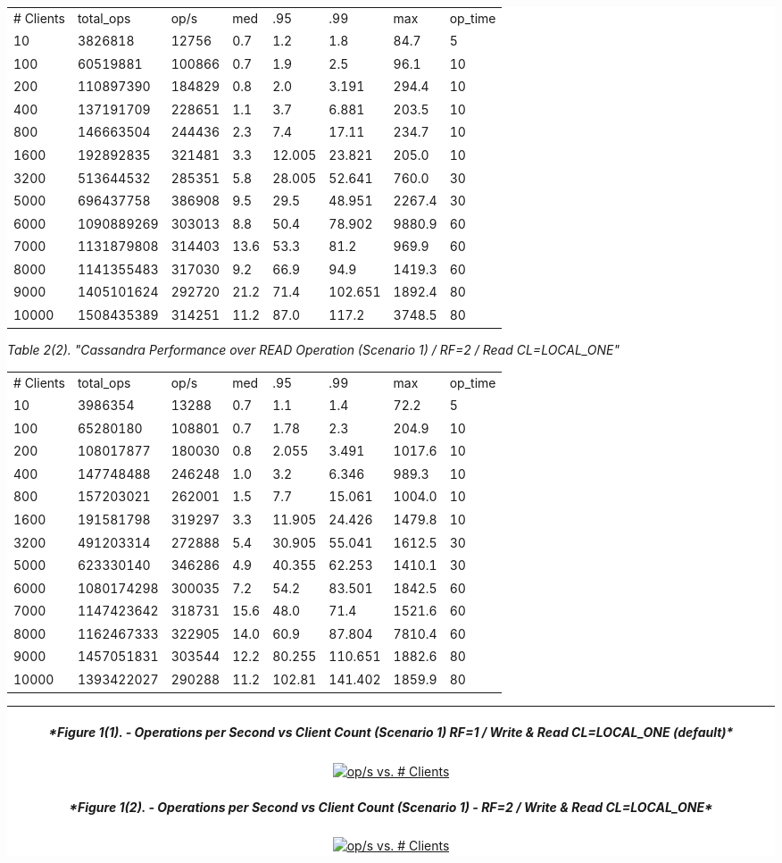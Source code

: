 <table><tr><td># Clients</td><td>total_ops</td><td>op/s</td><td>med</td><td>.95</td><td>.99</td><td>max</td><td>op_time</td></tr><tr><td>10</td><td>3826818</td><td>12756</td><td>0.7</td><td>1.2</td><td>1.8</td><td>84.7</td><td>5</td></tr><tr><td>100</td><td>60519881</td><td>100866</td><td>0.7</td><td>1.9</td><td>2.5</td><td>96.1</td><td>10</td></tr><tr><td>200</td><td>110897390</td><td>184829</td><td>0.8</td><td>2.0</td><td>3.191</td><td>294.4</td><td>10</td></tr><tr><td>400</td><td>137191709</td><td>228651</td><td>1.1</td><td>3.7</td><td>6.881</td><td>203.5</td><td>10</td></tr><tr><td>800</td><td>146663504</td><td>244436</td><td>2.3</td><td>7.4</td><td>17.11</td><td>234.7</td><td>10</td></tr><tr><td>1600</td><td>192892835</td><td>321481</td><td>3.3</td><td>12.005</td><td>23.821</td><td>205.0</td><td>10</td></tr><tr><td>3200</td><td>513644532</td><td>285351</td><td>5.8</td><td>28.005</td><td>52.641</td><td>760.0</td><td>30</td></tr><tr><td>5000</td><td>696437758</td><td>386908</td><td>9.5</td><td>29.5</td><td>48.951</td><td>2267.4</td><td>30</td></tr><tr><td>6000</td><td>1090889269</td><td>303013</td><td>8.8</td><td>50.4</td><td>78.902</td><td>9880.9</td><td>60</td></tr><tr><td>7000</td><td>1131879808</td><td>314403</td><td>13.6</td><td>53.3</td><td>81.2</td><td>969.9</td><td>60</td></tr><tr><td>8000</td><td>1141355483</td><td>317030</td><td>9.2</td><td>66.9</td><td>94.9</td><td>1419.3</td><td>60</td></tr><tr><td>9000</td><td>1405101624</td><td>292720</td><td>21.2</td><td>71.4</td><td>102.651</td><td>1892.4</td><td>80</td></tr><tr><td>10000</td><td>1508435389</td><td>314251</td><td>11.2</td><td>87.0</td><td>117.2</td><td>3748.5</td><td>80</td></tr></table>

*Table 2(2). "Cassandra Performance over READ Operation (Scenario 1) / RF=2 / Read CL=LOCAL_ONE"*

<table><tr><td># Clients</td><td>total_ops</td><td>op/s</td><td>med</td><td>.95</td><td>.99</td><td>max</td><td>op_time</td></tr><tr><td>10</td><td>3986354</td><td>13288</td><td>0.7</td><td>1.1</td><td>1.4</td><td>72.2</td><td>5</td></tr><tr><td>100</td><td>65280180</td><td>108801</td><td>0.7</td><td>1.78</td><td>2.3</td><td>204.9</td><td>10</td></tr><tr><td>200</td><td>108017877</td><td>180030</td><td>0.8</td><td>2.055</td><td>3.491</td><td>1017.6</td><td>10</td></tr><tr><td>400</td><td>147748488</td><td>246248</td><td>1.0</td><td>3.2</td><td>6.346</td><td>989.3</td><td>10</td></tr><tr><td>800</td><td>157203021</td><td>262001</td><td>1.5</td><td>7.7</td><td>15.061</td><td>1004.0</td><td>10</td></tr><tr><td>1600</td><td>191581798</td><td>319297</td><td>3.3</td><td>11.905</td><td>24.426</td><td>1479.8</td><td>10</td></tr><tr><td>3200</td><td>491203314</td><td>272888</td><td>5.4</td><td>30.905</td><td>55.041</td><td>1612.5</td><td>30</td></tr><tr><td>5000</td><td>623330140</td><td>346286</td><td>4.9</td><td>40.355</td><td>62.253</td><td>1410.1</td><td>30</td></tr><tr><td>6000</td><td>1080174298</td><td>300035</td><td>7.2</td><td>54.2</td><td>83.501</td><td>1842.5</td><td>60</td></tr><tr><td>7000</td><td>1147423642</td><td>318731</td><td>15.6</td><td>48.0</td><td>71.4</td><td>1521.6</td><td>60</td></tr><tr><td>8000</td><td>1162467333</td><td>322905</td><td>14.0</td><td>60.9</td><td>87.804</td><td>7810.4</td><td>60</td></tr><tr><td>9000</td><td>1457051831</td><td>303544</td><td>12.2</td><td>80.255</td><td>110.651</td><td>1882.6</td><td>80</td></tr><tr><td>10000</td><td>1393422027</td><td>290288</td><td>11.2</td><td>102.81</td><td>141.402</td><td>1859.9</td><td>80</td></tr></table>

---

<h5 style="text-align: center;" markdown="1">*Figure 1(1). - Operations per Second vs Client Count (Scenario 1) RF=1 / Write & Read CL=LOCAL_ONE (default)*</h5>

<div>
    <a href="https://plot.ly/~anny.martinez/256/" target="_blank" title="op/s vs. # Clients" style="display: block; text-align: center;"><img src="https://plot.ly/~anny.martinez/256.png" alt="op/s vs. # Clients" style="max-width: 100%;width: 1139px;"  width="1139" onerror="this.onerror=null;this.src='https://plot.ly/404.png';" /></a>
    <script data-plotly="anny.martinez:256"  src="https://plot.ly/embed.js" async></script>
</div>

<h5 style="text-align: center;" markdown="1">*Figure 1(2). - Operations per Second vs Client Count (Scenario 1) - RF=2 / Write & Read CL=LOCAL_ONE*</h5>


<div>
    <a href="https://plot.ly/~anny.martinez/280/" target="_blank" title="op/s vs. # Clients" style="display: block; text-align: center;"><img src="https://plot.ly/~anny.martinez/280.png" alt="op/s vs. # Clients" style="max-width: 100%;width: 1139px;"  width="1139" onerror="this.onerror=null;this.src='https://plot.ly/404.png';" /></a>
    <script data-plotly="anny.martinez:280"  src="https://plot.ly/embed.js" async></script>
</div>
